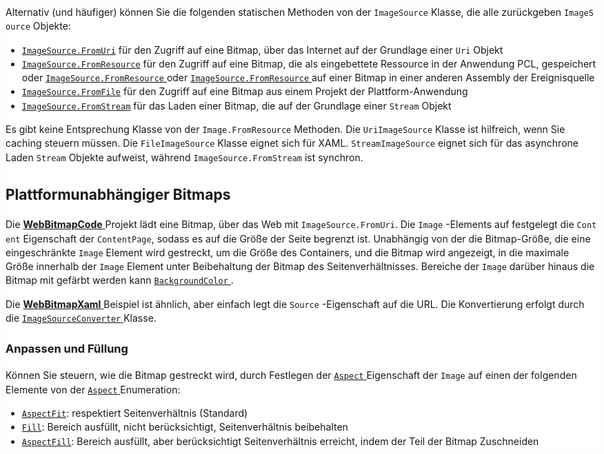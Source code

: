 Alternativ (und häufiger) können Sie die folgenden statischen Methoden von der `ImageSource` Klasse, die alle zurückgeben `ImageSource` Objekte:

- [`ImageSource.FromUri`](https://developer.xamarin.com/api/member/Xamarin.Forms.ImageSource.FromUri/p/System.Uri/) für den Zugriff auf eine Bitmap, über das Internet auf der Grundlage einer `Uri` Objekt
- [`ImageSource.FromResource`](https://developer.xamarin.com/api/member/Xamarin.Forms.ImageSource.FromResource/p/System.String/) für den Zugriff auf eine Bitmap, die als eingebettete Ressource in der Anwendung PCL, gespeichert oder [ `ImageSource.FromResource` ](https://developer.xamarin.com/api/member/Xamarin.Forms.ImageSource.FromResource/p/System.String/System.Type/) oder [ `ImageSource.FromResource` ](https://developer.xamarin.com/api/member/Xamarin.Forms.ImageSource.FromResource/p/System.String/System.Reflection.Assembly/) auf einer Bitmap in einer anderen Assembly der Ereignisquelle
- [`ImageSource.FromFile`](https://developer.xamarin.com/api/member/Xamarin.Forms.ImageSource.FromFile/p/System.String/) für den Zugriff auf eine Bitmap aus einem Projekt der Plattform-Anwendung
- [`ImageSource.FromStream`](https://developer.xamarin.com/api/member/Xamarin.Forms.ImageSource.FromStream/p/System.Func%7BSystem.IO.Stream%7D/) für das Laden einer Bitmap, die auf der Grundlage einer `Stream` Objekt

Es gibt keine Entsprechung Klasse von der `Image.FromResource` Methoden. Die `UriImageSource` Klasse ist hilfreich, wenn Sie caching steuern müssen. Die `FileImageSource` Klasse eignet sich für XAML. `StreamImageSource` eignet sich für das asynchrone Laden `Stream` Objekte aufweist, während `ImageSource.FromStream` ist synchron.

## <a name="platform-independent-bitmaps"></a>Plattformunabhängiger Bitmaps

Die [ **WebBitmapCode** ](https://github.com/xamarin/xamarin-forms-book-samples/tree/master/Chapter13/WebBitmapCode) Projekt lädt eine Bitmap, über das Web mit `ImageSource.FromUri`. Die `Image` -Elements auf festgelegt die `Content` Eigenschaft der `ContentPage`, sodass es auf die Größe der Seite begrenzt ist. Unabhängig von der die Bitmap-Größe, die eine eingeschränkte `Image` Element wird gestreckt, um die Größe des Containers, und die Bitmap wird angezeigt, in die maximale Größe innerhalb der `Image` Element unter Beibehaltung der Bitmap des Seitenverhältnisses. Bereiche der `Image` darüber hinaus die Bitmap mit gefärbt werden kann [ `BackgroundColor` ](https://developer.xamarin.com/api/property/Xamarin.Forms.VisualElement.BackgroundColor/).

Die [ **WebBitmapXaml** ](https://github.com/xamarin/xamarin-forms-book-samples/tree/master/Chapter13/WebBitmapXaml) Beispiel ist ähnlich, aber einfach legt die `Source` -Eigenschaft auf die URL. Die Konvertierung erfolgt durch die [ `ImageSourceConverter` ](https://developer.xamarin.com/api/type/Xamarin.Forms.ImageSourceConverter/) Klasse.

### <a name="fit-and-fill"></a>Anpassen und Füllung

Können Sie steuern, wie die Bitmap gestreckt wird, durch Festlegen der [ `Aspect` ](https://developer.xamarin.com/api/property/Xamarin.Forms.Image.Aspect/) Eigenschaft der `Image` auf einen der folgenden Elemente von der [ `Aspect` ](https://developer.xamarin.com/api/type/Xamarin.Forms.Aspect/) Enumeration:

- [`AspectFit`](xref:Xamarin.Forms.Aspect.AspectFit): respektiert Seitenverhältnis (Standard)
- [`Fill`](xref:Xamarin.Forms.Aspect.Fill): Bereich ausfüllt, nicht berücksichtigt, Seitenverhältnis beibehalten
- [`AspectFill`](xref:Xamarin.Forms.Aspect.AspectFill): Bereich ausfüllt, aber berücksichtigt Seitenverhältnis erreicht, indem der Teil der Bitmap Zuschneiden
